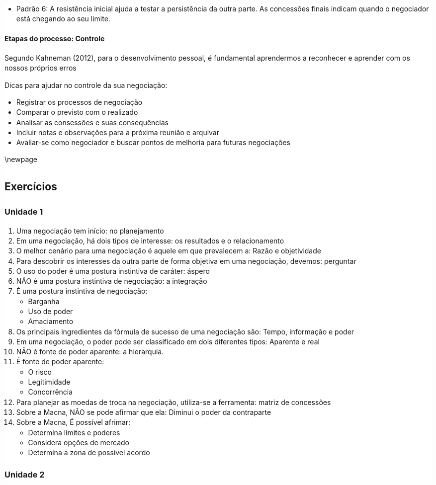   - Padrão 6: A  resistência  inicial  ajuda  a  testar  a  persistência  da  outra  parte.  As concessões finais indicam quando o negociador está chegando ao seu limite.


#### Etapas do processo: Controle

Segundo Kahneman (2012), para o desenvolvimento  pessoal,  é  fundamental  aprendermos a  reconhecer  e  aprender  com  os  nossos próprios erros

Dicas para ajudar no controle da sua negociação:

- Registrar os processos de negociação
- Comparar o previsto com o realizado
- Analisar as consessões e suas consequências
- Incluir notas e observações para a próxima reunião e arquivar
- Avaliar-se como negociador e buscar pontos de melhoria para futuras negociações


\newpage
## Exercícios

### Unidade 1

1. Uma negociação tem início: no planejamento
2. Em uma negociação, há dois tipos de interesse: os resultados e o relacionamento
3. O  melhor cenário para uma negociação é aquele em que prevalecem a: Razão e objetividade
4. Para descobrir os interesses da outra parte de forma objetiva em uma negociação, devemos: perguntar
5. O uso do poder é uma postura instintiva de caráter: áspero
6. NÃO é uma postura instintiva de negociação: a integração
7. É uma postura instintiva de negociação:
    - Barganha
    - Uso de poder
    - Amaciamento
8. Os principais ingredientes da fórmula de sucesso de uma negociação são: Tempo, informação e poder
9. Em uma negociação, o poder pode ser classificado em dois diferentes tipos: Aparente e real
10. NÃO é fonte de poder aparente: a hierarquia.
11. É fonte de poder aparente:
    - O risco
    - Legitimidade
    - Concorrência
12. Para planejar as moedas de troca na negociação, utiliza-se a ferramenta: matriz de concessões
13. Sobre a Macna, NÃO se pode afirmar que ela: Diminui o poder da contraparte
14. Sobre a Macna, É possível afrimar:
    - Determina limites e poderes
    - Considera opções de mercado
    - Determina a zona de possível acordo

### Unidade 2
